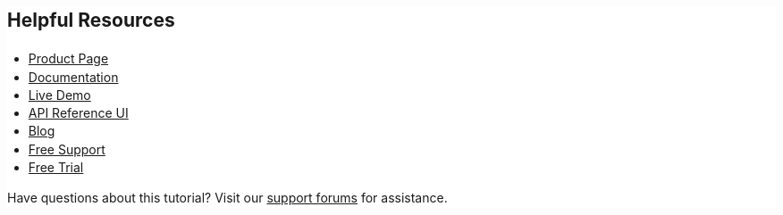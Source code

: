 ## Helpful Resources

- [Product Page](https://products.aspose.cloud/ocr/)
- [Documentation](https://docs.aspose.cloud/ocr/)
- [Live Demo](https://products.aspose.app/ocr/family)
- [API Reference UI](https://reference.aspose.cloud/ocr/)
- [Blog](https://blog.aspose.cloud/category/ocr/)
- [Free Support](https://forum.aspose.cloud/c/ocr/12/)
- [Free Trial](https://dashboard.aspose.cloud/#/apps)

Have questions about this tutorial? Visit our [support forums](https://forum.aspose.cloud/c/ocr/12/) for assistance.
